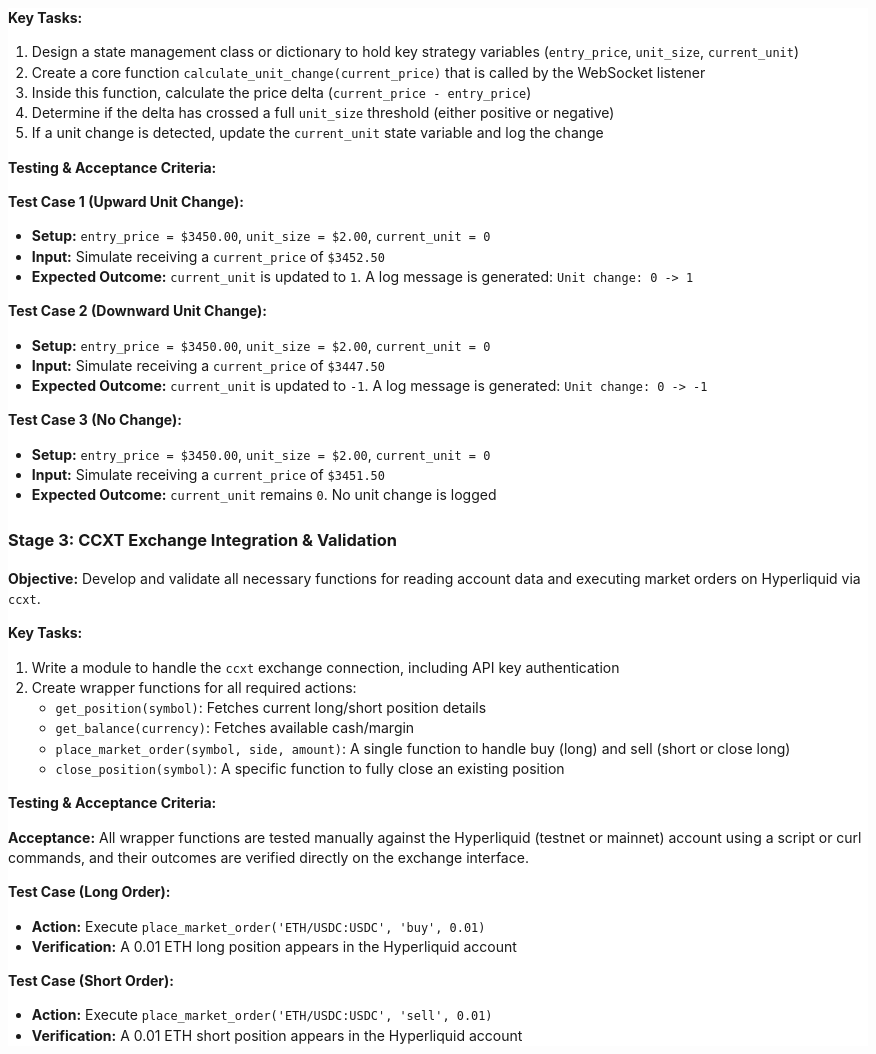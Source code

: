 **Key Tasks:**

1. Design a state management class or dictionary to hold key strategy variables (`entry_price`, `unit_size`, `current_unit`)
2. Create a core function `calculate_unit_change(current_price)` that is called by the WebSocket listener
3. Inside this function, calculate the price delta (`current_price - entry_price`)
4. Determine if the delta has crossed a full `unit_size` threshold (either positive or negative)
5. If a unit change is detected, update the `current_unit` state variable and log the change

**Testing & Acceptance Criteria:**

**Test Case 1 (Upward Unit Change):**
- **Setup:** `entry_price = $3450.00`, `unit_size = $2.00`, `current_unit = 0`
- **Input:** Simulate receiving a `current_price` of `$3452.50`
- **Expected Outcome:** `current_unit` is updated to `1`. A log message is generated: `Unit change: 0 -> 1`

**Test Case 2 (Downward Unit Change):**
- **Setup:** `entry_price = $3450.00`, `unit_size = $2.00`, `current_unit = 0`
- **Input:** Simulate receiving a `current_price` of `$3447.50`
- **Expected Outcome:** `current_unit` is updated to `-1`. A log message is generated: `Unit change: 0 -> -1`

**Test Case 3 (No Change):**
- **Setup:** `entry_price = $3450.00`, `unit_size = $2.00`, `current_unit = 0`
- **Input:** Simulate receiving a `current_price` of `$3451.50`
- **Expected Outcome:** `current_unit` remains `0`. No unit change is logged

### Stage 3: CCXT Exchange Integration & Validation

**Objective:** Develop and validate all necessary functions for reading account data and executing market orders on Hyperliquid via `ccxt`.

**Key Tasks:**

1. Write a module to handle the `ccxt` exchange connection, including API key authentication
2. Create wrapper functions for all required actions:
   - `get_position(symbol)`: Fetches current long/short position details
   - `get_balance(currency)`: Fetches available cash/margin
   - `place_market_order(symbol, side, amount)`: A single function to handle buy (long) and sell (short or close long)
   - `close_position(symbol)`: A specific function to fully close an existing position

**Testing & Acceptance Criteria:**

**Acceptance:** All wrapper functions are tested manually against the Hyperliquid (testnet or mainnet) account using a script or curl commands, and their outcomes are verified directly on the exchange interface.

**Test Case (Long Order):**
- **Action:** Execute `place_market_order('ETH/USDC:USDC', 'buy', 0.01)`
- **Verification:** A 0.01 ETH long position appears in the Hyperliquid account

**Test Case (Short Order):**
- **Action:** Execute `place_market_order('ETH/USDC:USDC', 'sell', 0.01)`
- **Verification:** A 0.01 ETH short position appears in the Hyperliquid account
